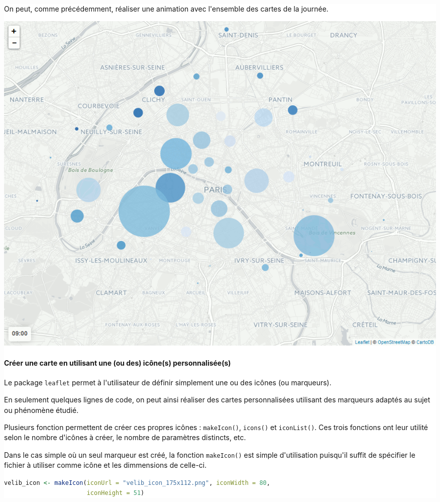 On peut, comme précédemment, réaliser une animation avec l'ensemble des cartes de la journée.

![GIF_2](https://github.com/thoera/velib/blob/master/maps/arrondissement/velib_2016-01-26_by_arrond.gif)

#### Créer une carte en utilisant une (ou des) icône(s) personnalisée(s)

Le package `leaflet` permet à l'utilisateur de définir simplement une ou des icônes (ou marqueurs).

En seulement quelques lignes de code, on peut ainsi réaliser des cartes personnalisées utilisant des marqueurs adaptés au sujet ou phénomène étudié.

Plusieurs fonction permettent de créer ces propres icônes : `makeIcon()`, `icons()` et `iconList()`. Ces trois fonctions ont leur utilité selon le nombre d'icônes à créer, le nombre de paramètres distincts, etc.

Dans le cas simple où un seul marqueur est créé, la fonction `makeIcon()` est simple d'utilisation puisqu'il suffit de spécifier le fichier à utiliser comme icône et les dimmensions de celle-ci.

```R
velib_icon <- makeIcon(iconUrl = "velib_icon_175x112.png", iconWidth = 80, 
                       iconHeight = 51)
```
